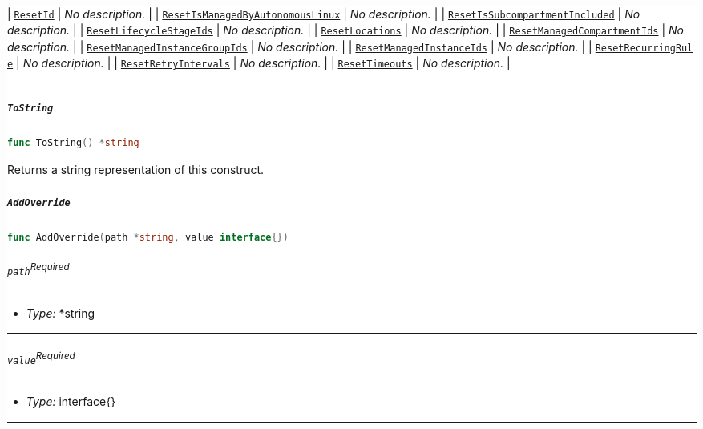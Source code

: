 | <code><a href="#rhizo-co-terraform-provider-oci.osManagementHubScheduledJob.OsManagementHubScheduledJob.resetId">ResetId</a></code> | *No description.* |
| <code><a href="#rhizo-co-terraform-provider-oci.osManagementHubScheduledJob.OsManagementHubScheduledJob.resetIsManagedByAutonomousLinux">ResetIsManagedByAutonomousLinux</a></code> | *No description.* |
| <code><a href="#rhizo-co-terraform-provider-oci.osManagementHubScheduledJob.OsManagementHubScheduledJob.resetIsSubcompartmentIncluded">ResetIsSubcompartmentIncluded</a></code> | *No description.* |
| <code><a href="#rhizo-co-terraform-provider-oci.osManagementHubScheduledJob.OsManagementHubScheduledJob.resetLifecycleStageIds">ResetLifecycleStageIds</a></code> | *No description.* |
| <code><a href="#rhizo-co-terraform-provider-oci.osManagementHubScheduledJob.OsManagementHubScheduledJob.resetLocations">ResetLocations</a></code> | *No description.* |
| <code><a href="#rhizo-co-terraform-provider-oci.osManagementHubScheduledJob.OsManagementHubScheduledJob.resetManagedCompartmentIds">ResetManagedCompartmentIds</a></code> | *No description.* |
| <code><a href="#rhizo-co-terraform-provider-oci.osManagementHubScheduledJob.OsManagementHubScheduledJob.resetManagedInstanceGroupIds">ResetManagedInstanceGroupIds</a></code> | *No description.* |
| <code><a href="#rhizo-co-terraform-provider-oci.osManagementHubScheduledJob.OsManagementHubScheduledJob.resetManagedInstanceIds">ResetManagedInstanceIds</a></code> | *No description.* |
| <code><a href="#rhizo-co-terraform-provider-oci.osManagementHubScheduledJob.OsManagementHubScheduledJob.resetRecurringRule">ResetRecurringRule</a></code> | *No description.* |
| <code><a href="#rhizo-co-terraform-provider-oci.osManagementHubScheduledJob.OsManagementHubScheduledJob.resetRetryIntervals">ResetRetryIntervals</a></code> | *No description.* |
| <code><a href="#rhizo-co-terraform-provider-oci.osManagementHubScheduledJob.OsManagementHubScheduledJob.resetTimeouts">ResetTimeouts</a></code> | *No description.* |

---

##### `ToString` <a name="ToString" id="rhizo-co-terraform-provider-oci.osManagementHubScheduledJob.OsManagementHubScheduledJob.toString"></a>

```go
func ToString() *string
```

Returns a string representation of this construct.

##### `AddOverride` <a name="AddOverride" id="rhizo-co-terraform-provider-oci.osManagementHubScheduledJob.OsManagementHubScheduledJob.addOverride"></a>

```go
func AddOverride(path *string, value interface{})
```

###### `path`<sup>Required</sup> <a name="path" id="rhizo-co-terraform-provider-oci.osManagementHubScheduledJob.OsManagementHubScheduledJob.addOverride.parameter.path"></a>

- *Type:* *string

---

###### `value`<sup>Required</sup> <a name="value" id="rhizo-co-terraform-provider-oci.osManagementHubScheduledJob.OsManagementHubScheduledJob.addOverride.parameter.value"></a>

- *Type:* interface{}

---
